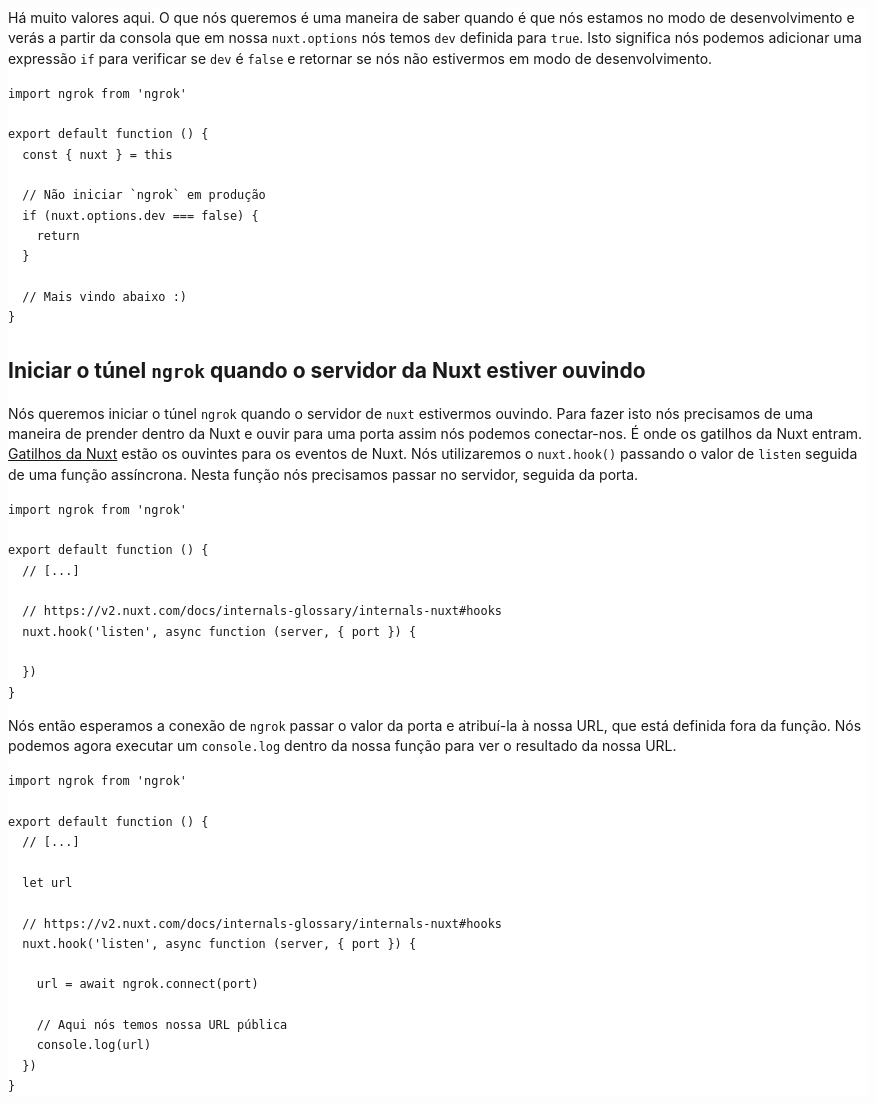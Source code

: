 Há muito valores aqui. O que nós queremos é uma maneira de saber quando é que nós estamos no modo de desenvolvimento e verás a partir da consola que em nossa `nuxt.options` nós temos `dev` definida para `true`. Isto significa nós podemos adicionar uma expressão `if` para verificar se `dev` é `false` e retornar se nós não estivermos em modo de desenvolvimento.

```js{}[modules/ngrok/index.js]
import ngrok from 'ngrok'

export default function () {
  const { nuxt } = this

  // Não iniciar `ngrok` em produção
  if (nuxt.options.dev === false) {
    return
  }

  // Mais vindo abaixo :)
}
```

## Iniciar o túnel `ngrok` quando o servidor da Nuxt estiver ouvindo

Nós queremos iniciar o túnel `ngrok` quando o servidor de `nuxt` estivermos ouvindo. Para fazer isto nós precisamos de uma maneira de prender dentro da Nuxt e ouvir para uma porta assim nós podemos conectar-nos. É onde os gatilhos da Nuxt entram. [Gatilhos da Nuxt](/docs/internals-glossary/internals-nuxt) estão os ouvintes para os eventos de Nuxt. Nós utilizaremos o `nuxt.hook()` passando o valor de `listen` seguida de uma função assíncrona. Nesta função nós precisamos passar no servidor, seguida da porta.

```js{}[modules/ngrok/index.js]
import ngrok from 'ngrok'

export default function () {
  // [...]

  // https://v2.nuxt.com/docs/internals-glossary/internals-nuxt#hooks
  nuxt.hook('listen', async function (server, { port }) {

  })
}
```

Nós então esperamos a conexão de `ngrok` passar o valor da porta e atribuí-la à nossa URL, que está definida fora da função. Nós podemos agora executar um `console.log` dentro da nossa função para ver o resultado da nossa URL.

```js{}[modules/ngrok/index.js]
import ngrok from 'ngrok'

export default function () {
  // [...]

  let url

  // https://v2.nuxt.com/docs/internals-glossary/internals-nuxt#hooks
  nuxt.hook('listen', async function (server, { port }) {

    url = await ngrok.connect(port)

    // Aqui nós temos nossa URL pública
    console.log(url)
  })
}
```
